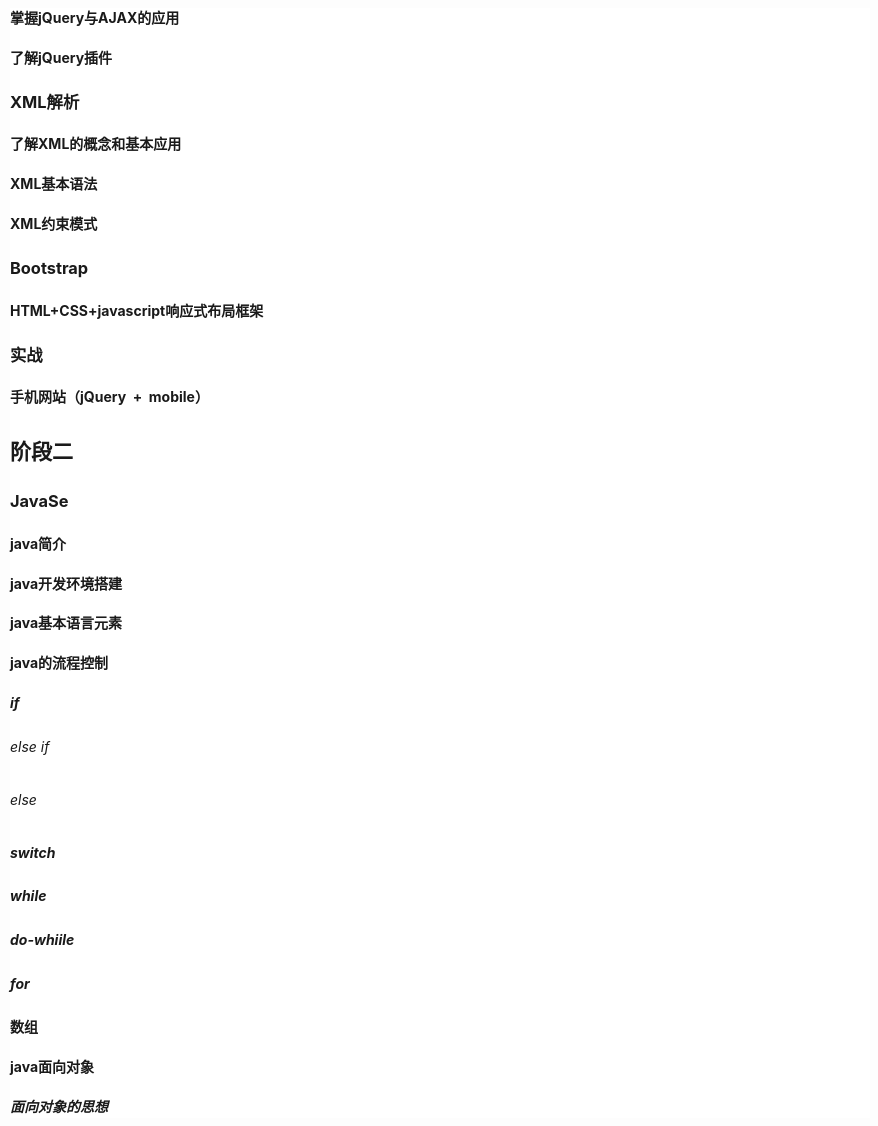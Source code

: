 #### 掌握jQuery与AJAX的应用

#### 了解jQuery插件

### XML解析

#### 了解XML的概念和基本应用

#### XML基本语法

#### XML约束模式

### Bootstrap

#### HTML+CSS+javascript响应式布局框架

### 实战

#### 手机网站（jQuery  +  mobile）

## 阶段二

### JavaSe

#### java简介

#### java开发环境搭建

#### java基本语言元素

#### java的流程控制

##### if

###### else if

###### else

##### switch

##### while

##### do-whiile

##### for

#### 数组

#### java面向对象

##### 面向对象的思想
